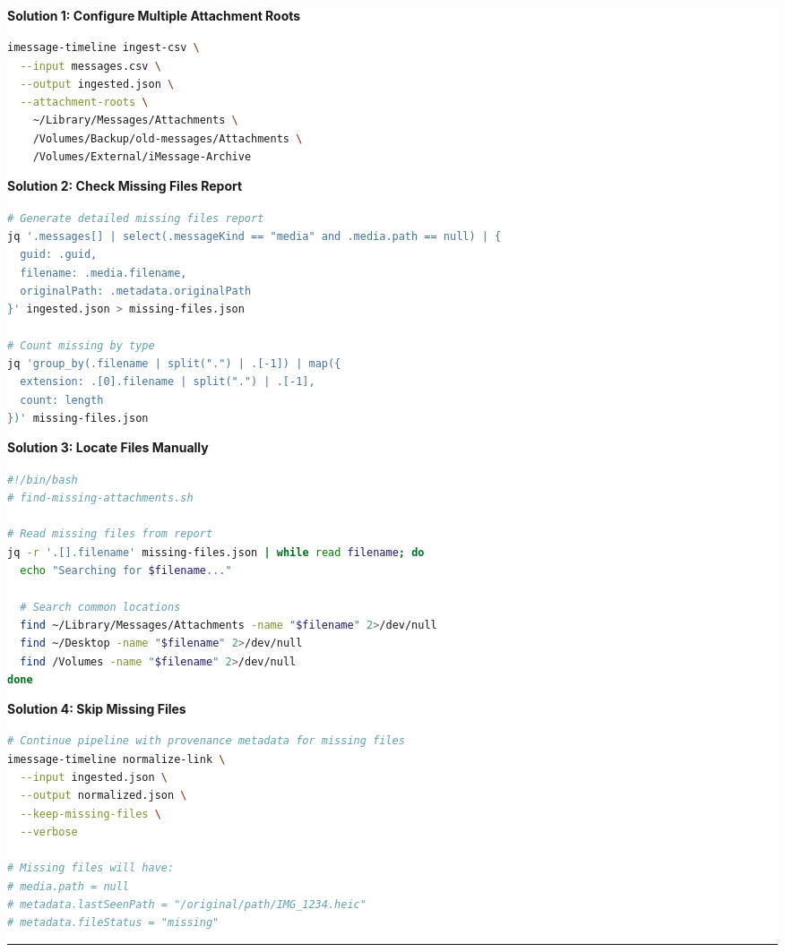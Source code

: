 **Solution 1: Configure Multiple Attachment Roots**

```bash
imessage-timeline ingest-csv \
  --input messages.csv \
  --output ingested.json \
  --attachment-roots \
    ~/Library/Messages/Attachments \
    /Volumes/Backup/old-messages/Attachments \
    /Volumes/External/iMessage-Archive
```

**Solution 2: Check Missing Files Report**

```bash
# Generate detailed missing files report
jq '.messages[] | select(.messageKind == "media" and .media.path == null) | {
  guid: .guid,
  filename: .media.filename,
  originalPath: .metadata.originalPath
}' ingested.json > missing-files.json

# Count missing by type
jq 'group_by(.filename | split(".") | .[-1]) | map({
  extension: .[0].filename | split(".") | .[-1],
  count: length
})' missing-files.json
```

**Solution 3: Locate Files Manually**

```bash
#!/bin/bash
# find-missing-attachments.sh

# Read missing files from report
jq -r '.[].filename' missing-files.json | while read filename; do
  echo "Searching for $filename..."

  # Search common locations
  find ~/Library/Messages/Attachments -name "$filename" 2>/dev/null
  find ~/Desktop -name "$filename" 2>/dev/null
  find /Volumes -name "$filename" 2>/dev/null
done
```

**Solution 4: Skip Missing Files**

```bash
# Continue pipeline with provenance metadata for missing files
imessage-timeline normalize-link \
  --input ingested.json \
  --output normalized.json \
  --keep-missing-files \
  --verbose

# Missing files will have:
# media.path = null
# metadata.lastSeenPath = "/original/path/IMG_1234.heic"
# metadata.fileStatus = "missing"
```

---